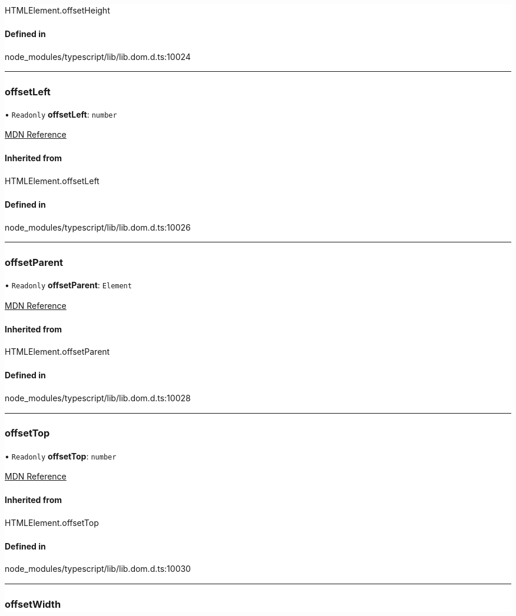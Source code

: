 HTMLElement.offsetHeight

#### Defined in

node_modules/typescript/lib/lib.dom.d.ts:10024

___

### offsetLeft

• `Readonly` **offsetLeft**: `number`

[MDN Reference](https://developer.mozilla.org/docs/Web/API/HTMLElement/offsetLeft)

#### Inherited from

HTMLElement.offsetLeft

#### Defined in

node_modules/typescript/lib/lib.dom.d.ts:10026

___

### offsetParent

• `Readonly` **offsetParent**: `Element`

[MDN Reference](https://developer.mozilla.org/docs/Web/API/HTMLElement/offsetParent)

#### Inherited from

HTMLElement.offsetParent

#### Defined in

node_modules/typescript/lib/lib.dom.d.ts:10028

___

### offsetTop

• `Readonly` **offsetTop**: `number`

[MDN Reference](https://developer.mozilla.org/docs/Web/API/HTMLElement/offsetTop)

#### Inherited from

HTMLElement.offsetTop

#### Defined in

node_modules/typescript/lib/lib.dom.d.ts:10030

___

### offsetWidth
